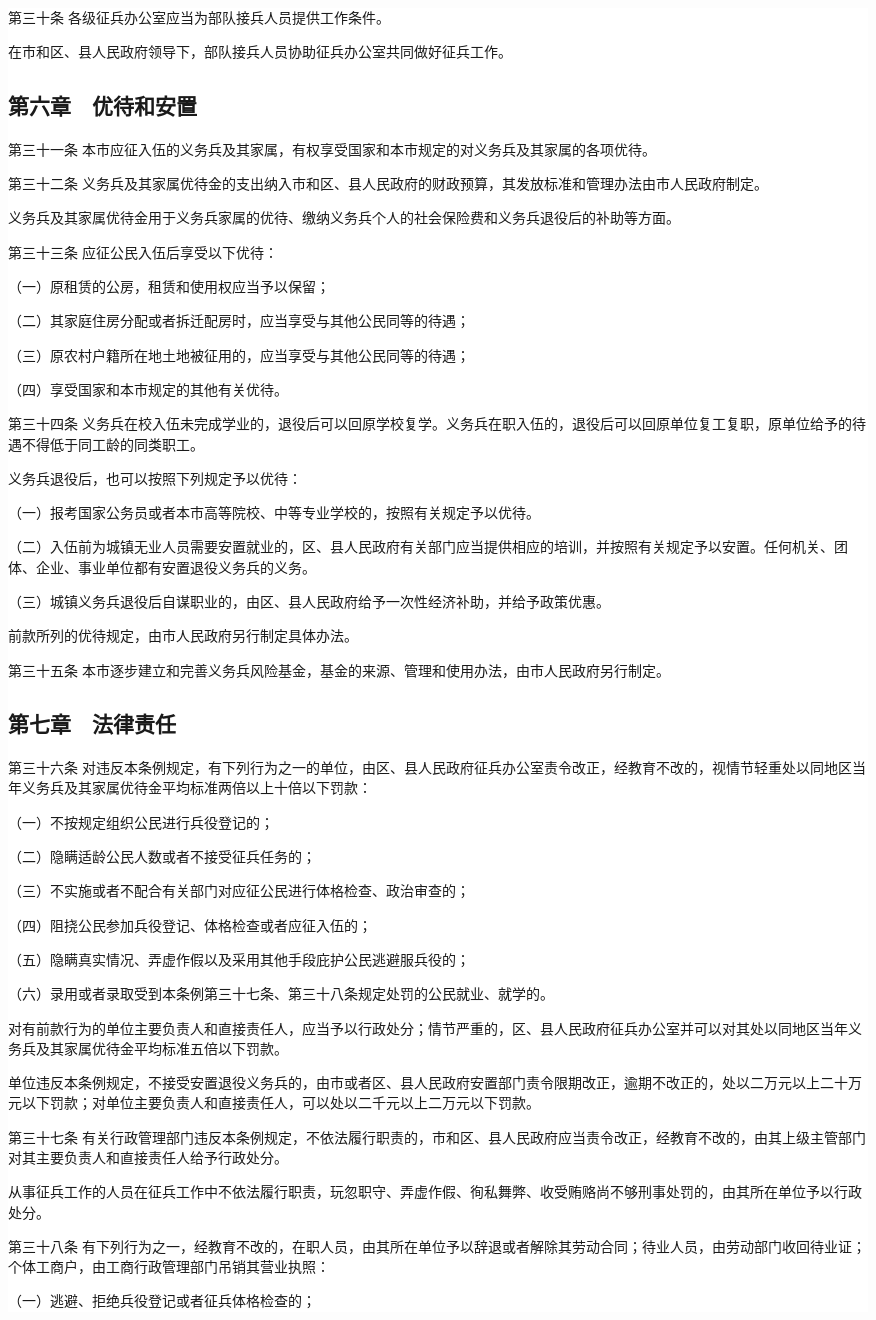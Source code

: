 第三十条 各级征兵办公室应当为部队接兵人员提供工作条件。

在市和区、县人民政府领导下，部队接兵人员协助征兵办公室共同做好征兵工作。

## 第六章　优待和安置

第三十一条 本市应征入伍的义务兵及其家属，有权享受国家和本市规定的对义务兵及其家属的各项优待。

第三十二条 义务兵及其家属优待金的支出纳入市和区、县人民政府的财政预算，其发放标准和管理办法由市人民政府制定。

义务兵及其家属优待金用于义务兵家属的优待、缴纳义务兵个人的社会保险费和义务兵退役后的补助等方面。

第三十三条 应征公民入伍后享受以下优待：

（一）原租赁的公房，租赁和使用权应当予以保留；

（二）其家庭住房分配或者拆迁配房时，应当享受与其他公民同等的待遇；

（三）原农村户籍所在地土地被征用的，应当享受与其他公民同等的待遇；

（四）享受国家和本市规定的其他有关优待。

第三十四条 义务兵在校入伍未完成学业的，退役后可以回原学校复学。义务兵在职入伍的，退役后可以回原单位复工复职，原单位给予的待遇不得低于同工龄的同类职工。

义务兵退役后，也可以按照下列规定予以优待：

（一）报考国家公务员或者本市高等院校、中等专业学校的，按照有关规定予以优待。

（二）入伍前为城镇无业人员需要安置就业的，区、县人民政府有关部门应当提供相应的培训，并按照有关规定予以安置。任何机关、团体、企业、事业单位都有安置退役义务兵的义务。

（三）城镇义务兵退役后自谋职业的，由区、县人民政府给予一次性经济补助，并给予政策优惠。

前款所列的优待规定，由市人民政府另行制定具体办法。

第三十五条 本市逐步建立和完善义务兵风险基金，基金的来源、管理和使用办法，由市人民政府另行制定。

## 第七章　法律责任

第三十六条 对违反本条例规定，有下列行为之一的单位，由区、县人民政府征兵办公室责令改正，经教育不改的，视情节轻重处以同地区当年义务兵及其家属优待金平均标准两倍以上十倍以下罚款：

（一）不按规定组织公民进行兵役登记的；

（二）隐瞒适龄公民人数或者不接受征兵任务的；

（三）不实施或者不配合有关部门对应征公民进行体格检查、政治审查的；

（四）阻挠公民参加兵役登记、体格检查或者应征入伍的；

（五）隐瞒真实情况、弄虚作假以及采用其他手段庇护公民逃避服兵役的；

（六）录用或者录取受到本条例第三十七条、第三十八条规定处罚的公民就业、就学的。

对有前款行为的单位主要负责人和直接责任人，应当予以行政处分；情节严重的，区、县人民政府征兵办公室并可以对其处以同地区当年义务兵及其家属优待金平均标准五倍以下罚款。

单位违反本条例规定，不接受安置退役义务兵的，由市或者区、县人民政府安置部门责令限期改正，逾期不改正的，处以二万元以上二十万元以下罚款；对单位主要负责人和直接责任人，可以处以二千元以上二万元以下罚款。

第三十七条 有关行政管理部门违反本条例规定，不依法履行职责的，市和区、县人民政府应当责令改正，经教育不改的，由其上级主管部门对其主要负责人和直接责任人给予行政处分。

从事征兵工作的人员在征兵工作中不依法履行职责，玩忽职守、弄虚作假、徇私舞弊、收受贿赂尚不够刑事处罚的，由其所在单位予以行政处分。

第三十八条 有下列行为之一，经教育不改的，在职人员，由其所在单位予以辞退或者解除其劳动合同；待业人员，由劳动部门收回待业证；个体工商户，由工商行政管理部门吊销其营业执照：

（一）逃避、拒绝兵役登记或者征兵体格检查的；
